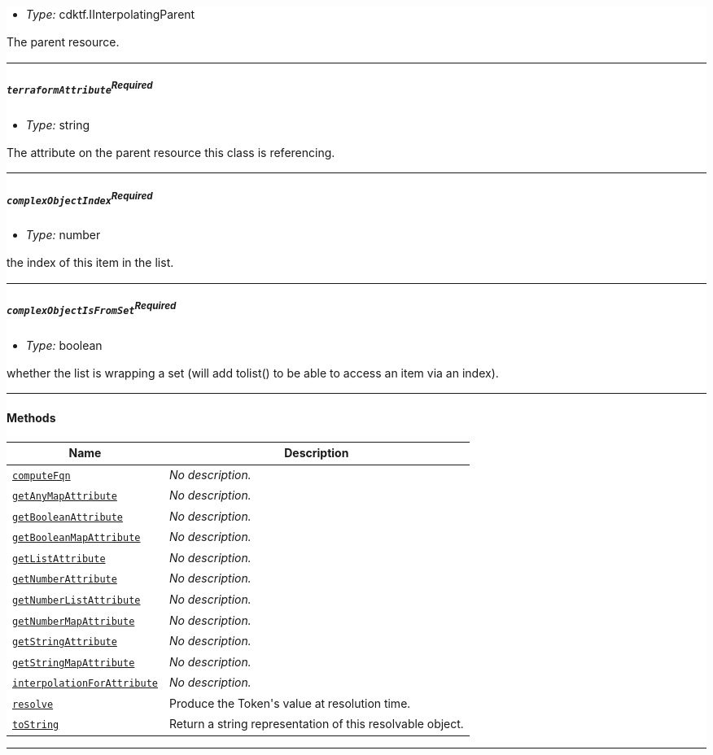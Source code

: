 - *Type:* cdktf.IInterpolatingParent

The parent resource.

---

##### `terraformAttribute`<sup>Required</sup> <a name="terraformAttribute" id="rhizo-co-terraform-provider-oci.dataOciKmsVault.DataOciKmsVaultExternalKeyManagerMetadataOutputReference.Initializer.parameter.terraformAttribute"></a>

- *Type:* string

The attribute on the parent resource this class is referencing.

---

##### `complexObjectIndex`<sup>Required</sup> <a name="complexObjectIndex" id="rhizo-co-terraform-provider-oci.dataOciKmsVault.DataOciKmsVaultExternalKeyManagerMetadataOutputReference.Initializer.parameter.complexObjectIndex"></a>

- *Type:* number

the index of this item in the list.

---

##### `complexObjectIsFromSet`<sup>Required</sup> <a name="complexObjectIsFromSet" id="rhizo-co-terraform-provider-oci.dataOciKmsVault.DataOciKmsVaultExternalKeyManagerMetadataOutputReference.Initializer.parameter.complexObjectIsFromSet"></a>

- *Type:* boolean

whether the list is wrapping a set (will add tolist() to be able to access an item via an index).

---

#### Methods <a name="Methods" id="Methods"></a>

| **Name** | **Description** |
| --- | --- |
| <code><a href="#rhizo-co-terraform-provider-oci.dataOciKmsVault.DataOciKmsVaultExternalKeyManagerMetadataOutputReference.computeFqn">computeFqn</a></code> | *No description.* |
| <code><a href="#rhizo-co-terraform-provider-oci.dataOciKmsVault.DataOciKmsVaultExternalKeyManagerMetadataOutputReference.getAnyMapAttribute">getAnyMapAttribute</a></code> | *No description.* |
| <code><a href="#rhizo-co-terraform-provider-oci.dataOciKmsVault.DataOciKmsVaultExternalKeyManagerMetadataOutputReference.getBooleanAttribute">getBooleanAttribute</a></code> | *No description.* |
| <code><a href="#rhizo-co-terraform-provider-oci.dataOciKmsVault.DataOciKmsVaultExternalKeyManagerMetadataOutputReference.getBooleanMapAttribute">getBooleanMapAttribute</a></code> | *No description.* |
| <code><a href="#rhizo-co-terraform-provider-oci.dataOciKmsVault.DataOciKmsVaultExternalKeyManagerMetadataOutputReference.getListAttribute">getListAttribute</a></code> | *No description.* |
| <code><a href="#rhizo-co-terraform-provider-oci.dataOciKmsVault.DataOciKmsVaultExternalKeyManagerMetadataOutputReference.getNumberAttribute">getNumberAttribute</a></code> | *No description.* |
| <code><a href="#rhizo-co-terraform-provider-oci.dataOciKmsVault.DataOciKmsVaultExternalKeyManagerMetadataOutputReference.getNumberListAttribute">getNumberListAttribute</a></code> | *No description.* |
| <code><a href="#rhizo-co-terraform-provider-oci.dataOciKmsVault.DataOciKmsVaultExternalKeyManagerMetadataOutputReference.getNumberMapAttribute">getNumberMapAttribute</a></code> | *No description.* |
| <code><a href="#rhizo-co-terraform-provider-oci.dataOciKmsVault.DataOciKmsVaultExternalKeyManagerMetadataOutputReference.getStringAttribute">getStringAttribute</a></code> | *No description.* |
| <code><a href="#rhizo-co-terraform-provider-oci.dataOciKmsVault.DataOciKmsVaultExternalKeyManagerMetadataOutputReference.getStringMapAttribute">getStringMapAttribute</a></code> | *No description.* |
| <code><a href="#rhizo-co-terraform-provider-oci.dataOciKmsVault.DataOciKmsVaultExternalKeyManagerMetadataOutputReference.interpolationForAttribute">interpolationForAttribute</a></code> | *No description.* |
| <code><a href="#rhizo-co-terraform-provider-oci.dataOciKmsVault.DataOciKmsVaultExternalKeyManagerMetadataOutputReference.resolve">resolve</a></code> | Produce the Token's value at resolution time. |
| <code><a href="#rhizo-co-terraform-provider-oci.dataOciKmsVault.DataOciKmsVaultExternalKeyManagerMetadataOutputReference.toString">toString</a></code> | Return a string representation of this resolvable object. |

---